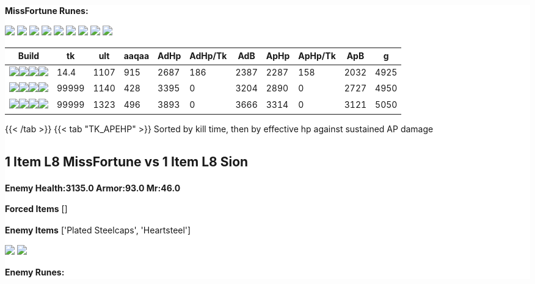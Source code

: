 

**MissFortune Runes:**


![](/Styles/Inspiration/FirstStrike/FirstStrike.png)
![](/Styles/Inspiration/MagicalFootwear/MagicalFootwear.png)
![](/Styles/Inspiration/BiscuitDelivery/BiscuitDelivery.png)
![](/Styles/Inspiration/CosmicInsight/CosmicInsight.png)
![](/Styles/Sorcery/AbsoluteFocus/AbsoluteFocus.png)
![](/Styles/Sorcery/GatheringStorm/GatheringStorm.png)
![](/StatMods/StatModsAdaptiveForceIcon.png)
![](/StatMods/StatModsAdaptiveForceIcon.png)
![](/StatMods/StatModsArmorIcon.png)





 Build |tk|ult|aaqaa|AdHp|AdHp/Tk|AdB|ApHp|ApHp/Tk|ApB|g
-|-|-|-|-|-|-|-|-|-|-
![](/item/3153.png)![](/item/2422.png)![](/item/1055.png)![](/item/1037.png)|14.4|1107|915|2687|186|2387|2287|158|2032|4925
![](/item/3161.png)![](/item/2422.png)![](/item/1053.png)![](/item/1055.png)|99999|1140|428|3395|0|3204|2890|0|2727|4950
![](/item/6673.png)![](/item/2422.png)![](/item/1055.png)![](/item/1038.png)|99999|1323|496|3893|0|3666|3314|0|3121|5050
{{< /tab >}}
{{< tab "TK_APEHP" >}}
Sorted by kill time, then by effective hp against sustained AP damage
## 1 Item L8 MissFortune vs 1 Item L8 Sion

**Enemy Health:3135.0 Armor:93.0 Mr:46.0**


**Forced Items** []








**Enemy Items** ['Plated Steelcaps', 'Heartsteel']





![](/item/3047.png)
![](/item/3084.png)



**Enemy Runes:**

